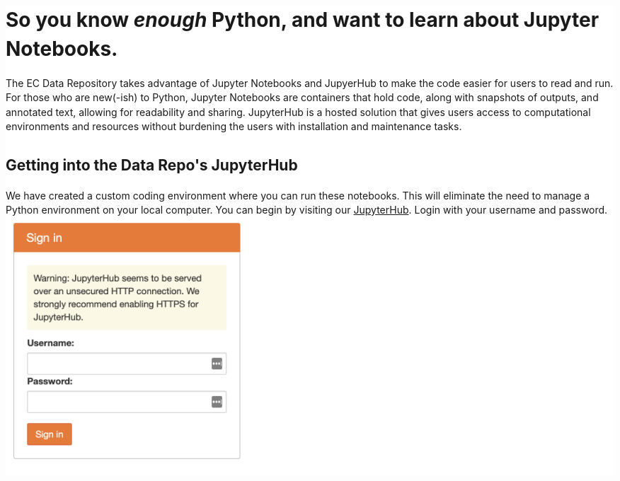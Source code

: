 # So you know *enough* Python, and want to learn about Jupyter Notebooks.

The EC Data Repository takes advantage of Jupyter Notebooks and JupyerHub to make the code easier for users to read and run. For those who are new(-ish) to Python, Jupyter Notebooks are containers that hold code, along with snapshots of outputs, and annotated text, allowing for readability and sharing. JupyterHub is a hosted solution that gives users access to computational environments and resources without burdening the users with installation and maintenance tasks.



## Getting into the Data Repo's JupyterHub

We have created a custom coding environment where you can run these notebooks. This will eliminate the need to manage a Python environment on your local computer. You can begin by visiting our [JupyterHub](TBD). Login with your username and password. 
<br>
<img src="../misc/images/jupyterhub_signin.png" width="360" height="360">
<br>
